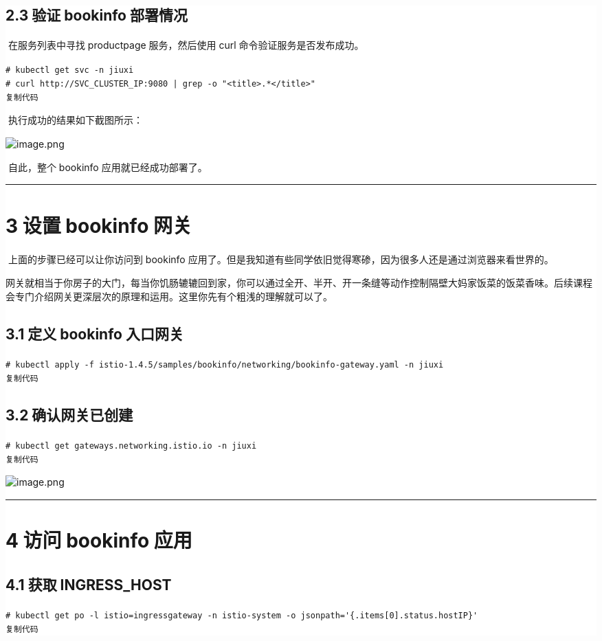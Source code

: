 ## 2.3 验证 bookinfo 部署情况

​    在服务列表中寻找 productpage 服务，然后使用 curl 命令验证服务是否发布成功。

```shell
# kubectl get svc -n jiuxi
# curl http://SVC_CLUSTER_IP:9080 | grep -o "<title>.*</title>"
复制代码
```

​    执行成功的结果如下截图所示：

![image.png](https://p6-juejin.byteimg.com/tos-cn-i-k3u1fbpfcp/5aeda2940faa44aeb960ebbbb9438b8c~tplv-k3u1fbpfcp-watermark.awebp)

​    自此，整个 bookinfo 应用就已经成功部署了。

------

# 3 设置 bookinfo 网关

​    上面的步骤已经可以让你访问到 bookinfo 应用了。但是我知道有些同学依旧觉得寒碜，因为很多人还是通过浏览器来看世界的。

​    网关就相当于你房子的大门，每当你饥肠辘辘回到家，你可以通过全开、半开、开一条缝等动作控制隔壁大妈家饭菜的饭菜香味。后续课程会专门介绍网关更深层次的原理和运用。这里你先有个粗浅的理解就可以了。

## 3.1 定义 bookinfo 入口网关

```shell
# kubectl apply -f istio-1.4.5/samples/bookinfo/networking/bookinfo-gateway.yaml -n jiuxi
复制代码
```

## 3.2 确认网关已创建

```shell
# kubectl get gateways.networking.istio.io -n jiuxi
复制代码
```

![image.png](https://p6-juejin.byteimg.com/tos-cn-i-k3u1fbpfcp/6ba0f13765424432a6051f40c9a64e69~tplv-k3u1fbpfcp-watermark.awebp)

------

# 4 访问 bookinfo 应用

## 4.1 获取 INGRESS_HOST

```shell
# kubectl get po -l istio=ingressgateway -n istio-system -o jsonpath='{.items[0].status.hostIP}'
复制代码
```
